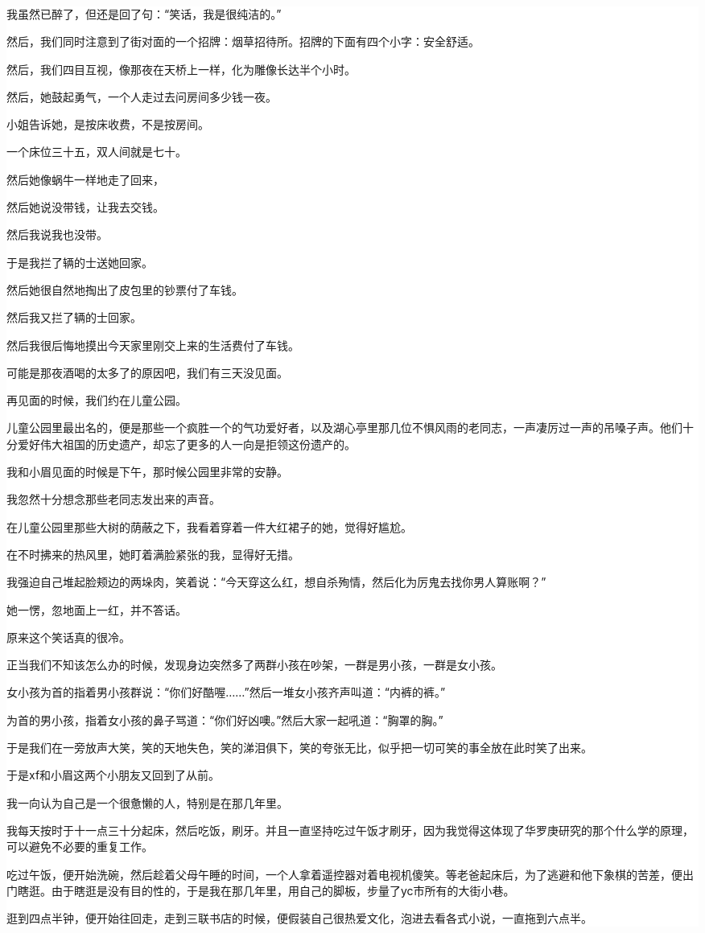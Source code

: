 我虽然已醉了，但还是回了句：“笑话，我是很纯洁的。”

然后，我们同时注意到了街对面的一个招牌：烟草招待所。招牌的下面有四个小字：安全舒适。

然后，我们四目互视，像那夜在天桥上一样，化为雕像长达半个小时。

然后，她鼓起勇气，一个人走过去问房间多少钱一夜。

小姐告诉她，是按床收费，不是按房间。

一个床位三十五，双人间就是七十。

然后她像蜗牛一样地走了回来，

然后她说没带钱，让我去交钱。

然后我说我也没带。

于是我拦了辆的士送她回家。

然后她很自然地掏出了皮包里的钞票付了车钱。

然后我又拦了辆的士回家。

然后我很后悔地摸出今天家里刚交上来的生活费付了车钱。

可能是那夜酒喝的太多了的原因吧，我们有三天没见面。

再见面的时候，我们约在儿童公园。

儿童公园里最出名的，便是那些一个疯胜一个的气功爱好者，以及湖心亭里那几位不惧风雨的老同志，一声凄厉过一声的吊嗓子声。他们十分爱好伟大祖国的历史遗产，却忘了更多的人一向是拒领这份遗产的。

我和小眉见面的时候是下午，那时候公园里非常的安静。

我忽然十分想念那些老同志发出来的声音。

在儿童公园里那些大树的荫蔽之下，我看着穿着一件大红裙子的她，觉得好尴尬。

在不时拂来的热风里，她盯着满脸紧张的我，显得好无措。

我强迫自己堆起脸颊边的两垛肉，笑着说：“今天穿这么红，想自杀殉情，然后化为厉鬼去找你男人算账啊？”

她一愣，忽地面上一红，并不答话。

原来这个笑话真的很冷。

正当我们不知该怎么办的时候，发现身边突然多了两群小孩在吵架，一群是男小孩，一群是女小孩。

女小孩为首的指着男小孩群说：“你们好酷喔……”然后一堆女小孩齐声叫道：“内裤的裤。”

为首的男小孩，指着女小孩的鼻子骂道：“你们好凶噢。”然后大家一起吼道：“胸罩的胸。”

于是我们在一旁放声大笑，笑的天地失色，笑的涕泪俱下，笑的夸张无比，似乎把一切可笑的事全放在此时笑了出来。

于是xf和小眉这两个小朋友又回到了从前。

我一向认为自己是一个很惫懒的人，特别是在那几年里。

我每天按时于十一点三十分起床，然后吃饭，刷牙。并且一直坚持吃过午饭才刷牙，因为我觉得这体现了华罗庚研究的那个什么学的原理，可以避免不必要的重复工作。

吃过午饭，便开始洗碗，然后趁着父母午睡的时间，一个人拿着遥控器对着电视机傻笑。等老爸起床后，为了逃避和他下象棋的苦差，便出门瞎逛。由于瞎逛是没有目的性的，于是我在那几年里，用自己的脚板，步量了yc市所有的大街小巷。

逛到四点半钟，便开始往回走，走到三联书店的时候，便假装自己很热爱文化，泡进去看各式小说，一直拖到六点半。
